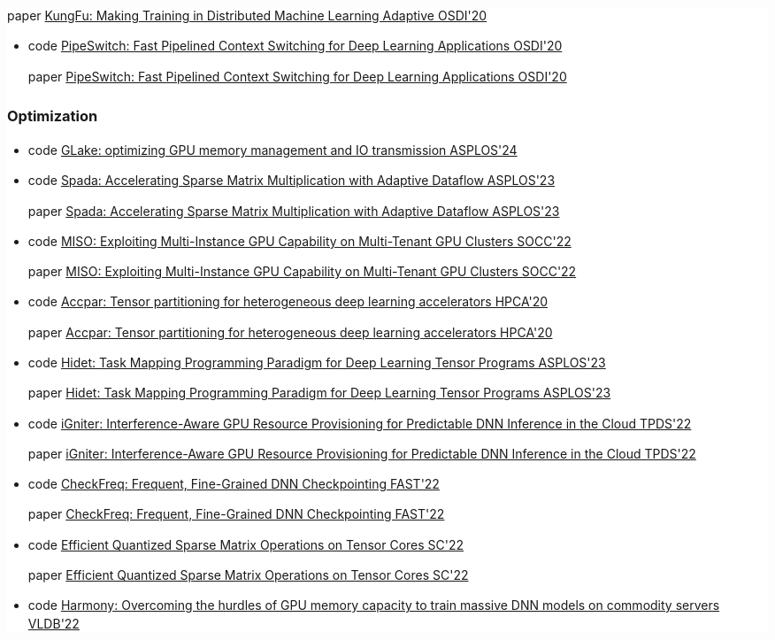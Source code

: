   paper [KungFu: Making Training in Distributed Machine Learning Adaptive OSDI'20](https://www.usenix.org/system/files/osdi20-mai.pdf)

- code [PipeSwitch: Fast Pipelined Context Switching for Deep Learning Applications OSDI'20 ](https://github.com/MachineLearningSystem/PipeSwitch) 

  paper [PipeSwitch: Fast Pipelined Context Switching for Deep Learning Applications OSDI'20 ](https://www.usenix.org/system/files/osdi20-bai.pdf)


### Optimization
- code [GLake: optimizing GPU memory management and IO transmission ASPLOS'24](https://github.com/MachineLearningSystem/24ASPLOS-glake)
- code [Spada: Accelerating Sparse Matrix Multiplication with Adaptive Dataflow ASPLOS'23 ](https://github.com/MachineLearningSystem/spada-sim) 

  paper [Spada: Accelerating Sparse Matrix Multiplication with Adaptive Dataflow ASPLOS'23 ](https://dl.acm.org/doi/pdf/10.1145/3575693.3575706)

- code [MISO: Exploiting Multi-Instance GPU Capability on Multi-Tenant GPU Clusters SOCC'22 ](https://github.com/MachineLearningSystem/socc22-miso) 
  
  paper [MISO: Exploiting Multi-Instance GPU Capability on Multi-Tenant GPU Clusters SOCC'22 ](https://dspace.mit.edu/bitstream/handle/1721.1/147687/3542929.3563510.pdf?sequence=1&isAllowed=y)

- code [Accpar: Tensor partitioning for heterogeneous deep learning accelerators HPCA'20 ](https://github.com/MachineLearningSystem/AccPar) 

  paper [Accpar: Tensor partitioning for heterogeneous deep learning accelerators HPCA'20 ](http://alchem.usc.edu/portal/static/download/accpar.pdf)


- code [Hidet: Task Mapping Programming Paradigm for Deep Learning Tensor Programs ASPLOS'23](https://github.com/MachineLearningSystem/hidet) 
  
  paper [Hidet: Task Mapping Programming Paradigm for Deep Learning Tensor Programs ASPLOS'23](https://dl.acm.org/doi/pdf/10.1145/3575693.3575702)

- code [iGniter: Interference-Aware GPU Resource Provisioning for Predictable DNN Inference in the Cloud TPDS'22 ](https://github.com/MachineLearningSystem/igniter) 

   paper [iGniter: Interference-Aware GPU Resource Provisioning for Predictable DNN Inference in the Cloud TPDS'22 ](https://arxiv.org/pdf/2211.01713.pdf)

- code [CheckFreq: Frequent, Fine-Grained DNN Checkpointing FAST'22](https://github.com/MachineLearningSystem/CheckFreq) 

  paper [CheckFreq: Frequent, Fine-Grained DNN Checkpointing FAST'22](https://www.usenix.org/system/files/fast21-mohan.pdf)

- code [Efficient Quantized Sparse Matrix Operations on Tensor Cores  SC'22](https://github.com/MachineLearningSystem/Magicube)

  paper [Efficient Quantized Sparse Matrix Operations on Tensor Cores  SC'22](https://dl.acm.org/doi/pdf/10.5555/3571885.3571934)

- code [Harmony: Overcoming the hurdles of GPU memory capacity to train massive DNN models on commodity servers VLDB'22](https://github.com/MachineLearningSystem/harmony) 
